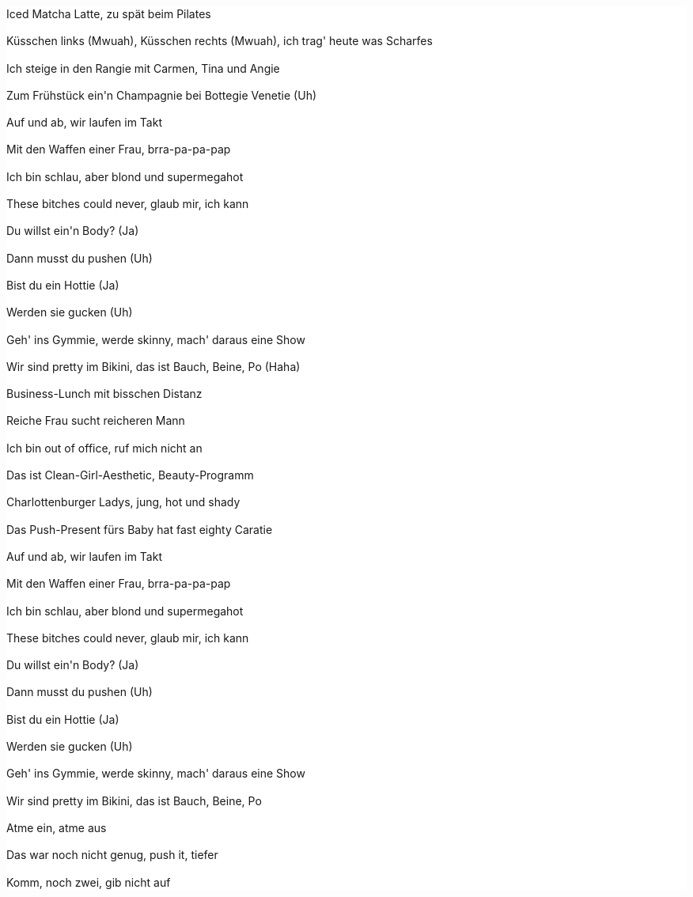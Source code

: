 Iced Matcha Latte, zu spät beim Pilates

Küsschen links (Mwuah), Küsschen rechts (Mwuah), ich trag' heute was Scharfes

Ich steige in den Rangie mit Carmen, Tina und Angie

Zum Frühstück ein'n Champagnie bei Bottegie Venetie (Uh)

Auf und ab, wir laufen im Takt

Mit den Waffen einer Frau, brra-pa-pa-pap

Ich bin schlau, aber blond und supermegahot

These bitches could never, glaub mir, ich kann

Du willst ein'n Body? (Ja)

Dann musst du pushen (Uh)

Bist du ein Hottie (Ja)

Werden sie gucken (Uh)

Geh' ins Gymmie, werde skinny, mach' daraus eine Show

Wir sind pretty im Bikini, das ist Bauch, Beine, Po (Haha)

Business-Lunch mit bisschen Distanz

Reiche Frau sucht reicheren Mann

Ich bin out of office, ruf mich nicht an

Das ist Clean-Girl-Aesthetic, Beauty-Programm

Charlottenburger Ladys, jung, hot und shady

Das Push-Present fürs Baby hat fast eighty Caratie

Auf und ab, wir laufen im Takt

Mit den Waffen einer Frau, brra-pa-pa-pap

Ich bin schlau, aber blond und supermegahot

These bitches could never, glaub mir, ich kann

Du willst ein'n Body? (Ja)

Dann musst du pushen (Uh)

Bist du ein Hottie (Ja)

Werden sie gucken (Uh)

Geh' ins Gymmie, werde skinny, mach' daraus eine Show

Wir sind pretty im Bikini, das ist Bauch, Beine, Po

Atme ein, atme aus

Das war noch nicht genug, push it, tiefer

Komm, noch zwei, gib nicht auf
